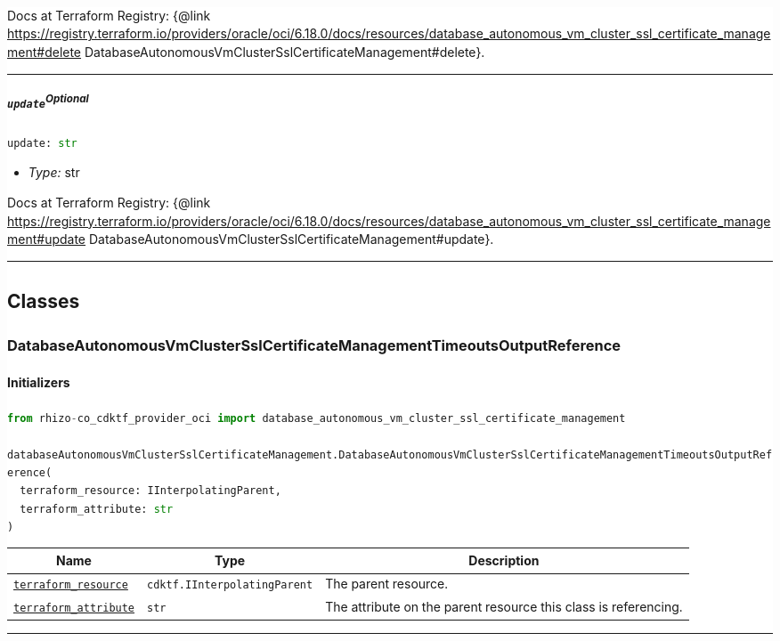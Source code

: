Docs at Terraform Registry: {@link https://registry.terraform.io/providers/oracle/oci/6.18.0/docs/resources/database_autonomous_vm_cluster_ssl_certificate_management#delete DatabaseAutonomousVmClusterSslCertificateManagement#delete}.

---

##### `update`<sup>Optional</sup> <a name="update" id="rhizo-co-terraform-provider-oci.databaseAutonomousVmClusterSslCertificateManagement.DatabaseAutonomousVmClusterSslCertificateManagementTimeouts.property.update"></a>

```python
update: str
```

- *Type:* str

Docs at Terraform Registry: {@link https://registry.terraform.io/providers/oracle/oci/6.18.0/docs/resources/database_autonomous_vm_cluster_ssl_certificate_management#update DatabaseAutonomousVmClusterSslCertificateManagement#update}.

---

## Classes <a name="Classes" id="Classes"></a>

### DatabaseAutonomousVmClusterSslCertificateManagementTimeoutsOutputReference <a name="DatabaseAutonomousVmClusterSslCertificateManagementTimeoutsOutputReference" id="rhizo-co-terraform-provider-oci.databaseAutonomousVmClusterSslCertificateManagement.DatabaseAutonomousVmClusterSslCertificateManagementTimeoutsOutputReference"></a>

#### Initializers <a name="Initializers" id="rhizo-co-terraform-provider-oci.databaseAutonomousVmClusterSslCertificateManagement.DatabaseAutonomousVmClusterSslCertificateManagementTimeoutsOutputReference.Initializer"></a>

```python
from rhizo-co_cdktf_provider_oci import database_autonomous_vm_cluster_ssl_certificate_management

databaseAutonomousVmClusterSslCertificateManagement.DatabaseAutonomousVmClusterSslCertificateManagementTimeoutsOutputReference(
  terraform_resource: IInterpolatingParent,
  terraform_attribute: str
)
```

| **Name** | **Type** | **Description** |
| --- | --- | --- |
| <code><a href="#rhizo-co-terraform-provider-oci.databaseAutonomousVmClusterSslCertificateManagement.DatabaseAutonomousVmClusterSslCertificateManagementTimeoutsOutputReference.Initializer.parameter.terraformResource">terraform_resource</a></code> | <code>cdktf.IInterpolatingParent</code> | The parent resource. |
| <code><a href="#rhizo-co-terraform-provider-oci.databaseAutonomousVmClusterSslCertificateManagement.DatabaseAutonomousVmClusterSslCertificateManagementTimeoutsOutputReference.Initializer.parameter.terraformAttribute">terraform_attribute</a></code> | <code>str</code> | The attribute on the parent resource this class is referencing. |

---
